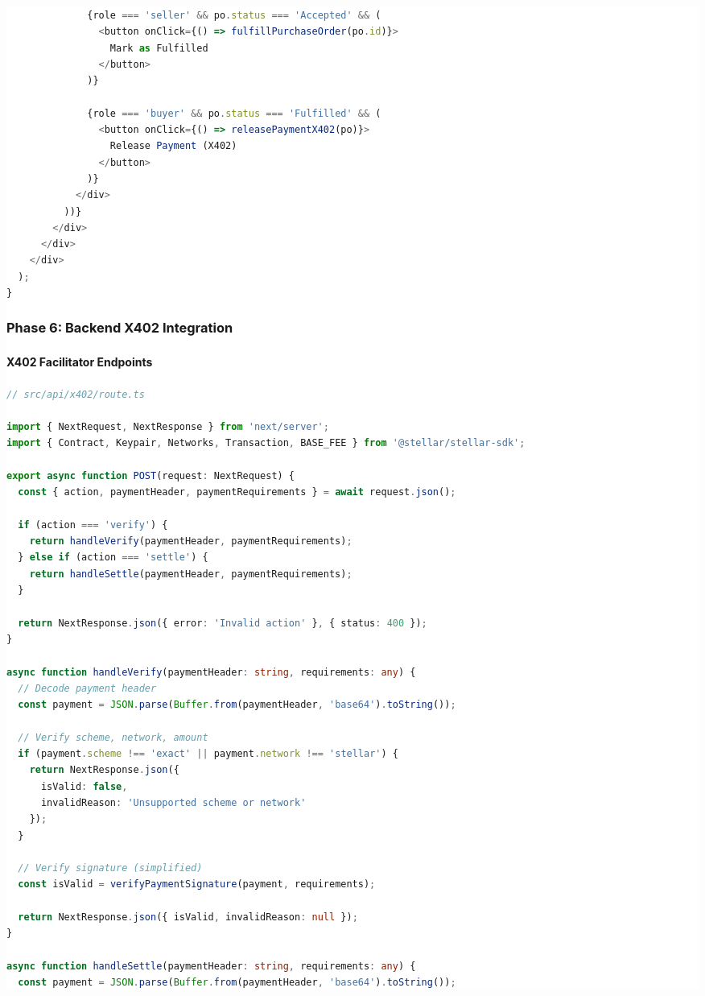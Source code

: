 ```typescript
              {role === 'seller' && po.status === 'Accepted' && (
                <button onClick={() => fulfillPurchaseOrder(po.id)}>
                  Mark as Fulfilled
                </button>
              )}
              
              {role === 'buyer' && po.status === 'Fulfilled' && (
                <button onClick={() => releasePaymentX402(po)}>
                  Release Payment (X402)
                </button>
              )}
            </div>
          ))}
        </div>
      </div>
    </div>
  );
}
```

### Phase 6: Backend X402 Integration

#### X402 Facilitator Endpoints

```typescript
// src/api/x402/route.ts

import { NextRequest, NextResponse } from 'next/server';
import { Contract, Keypair, Networks, Transaction, BASE_FEE } from '@stellar/stellar-sdk';

export async function POST(request: NextRequest) {
  const { action, paymentHeader, paymentRequirements } = await request.json();

  if (action === 'verify') {
    return handleVerify(paymentHeader, paymentRequirements);
  } else if (action === 'settle') {
    return handleSettle(paymentHeader, paymentRequirements);
  }

  return NextResponse.json({ error: 'Invalid action' }, { status: 400 });
}

async function handleVerify(paymentHeader: string, requirements: any) {
  // Decode payment header
  const payment = JSON.parse(Buffer.from(paymentHeader, 'base64').toString());

  // Verify scheme, network, amount
  if (payment.scheme !== 'exact' || payment.network !== 'stellar') {
    return NextResponse.json({ 
      isValid: false, 
      invalidReason: 'Unsupported scheme or network' 
    });
  }

  // Verify signature (simplified)
  const isValid = verifyPaymentSignature(payment, requirements);

  return NextResponse.json({ isValid, invalidReason: null });
}

async function handleSettle(paymentHeader: string, requirements: any) {
  const payment = JSON.parse(Buffer.from(paymentHeader, 'base64').toString());

```